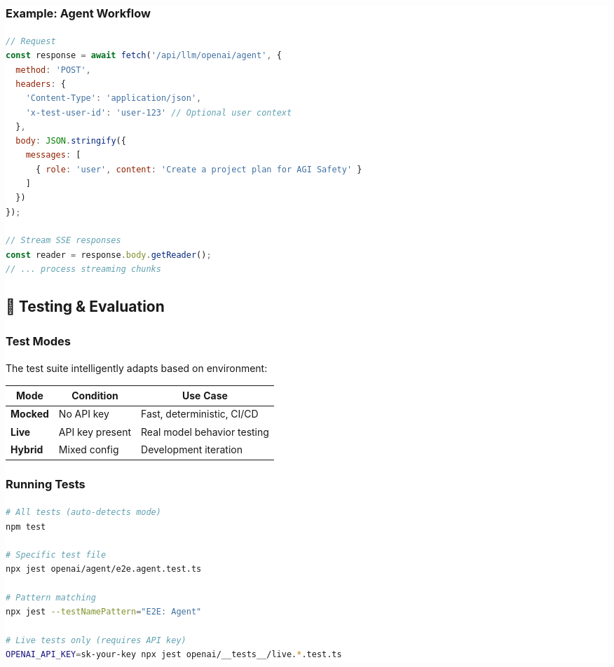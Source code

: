 ### Example: Agent Workflow

```javascript
// Request
const response = await fetch('/api/llm/openai/agent', {
  method: 'POST',
  headers: {
    'Content-Type': 'application/json',
    'x-test-user-id': 'user-123' // Optional user context
  },
  body: JSON.stringify({
    messages: [
      { role: 'user', content: 'Create a project plan for AGI Safety' }
    ]
  })
});

// Stream SSE responses
const reader = response.body.getReader();
// ... process streaming chunks
```

## 🧪 Testing & Evaluation

### Test Modes

The test suite intelligently adapts based on environment:

| Mode | Condition | Use Case |
|------|-----------|----------|
| **Mocked** | No API key | Fast, deterministic, CI/CD |
| **Live** | API key present | Real model behavior testing |
| **Hybrid** | Mixed config | Development iteration |

### Running Tests

```bash
# All tests (auto-detects mode)
npm test

# Specific test file
npx jest openai/agent/e2e.agent.test.ts

# Pattern matching
npx jest --testNamePattern="E2E: Agent"

# Live tests only (requires API key)
OPENAI_API_KEY=sk-your-key npx jest openai/__tests__/live.*.test.ts
```
